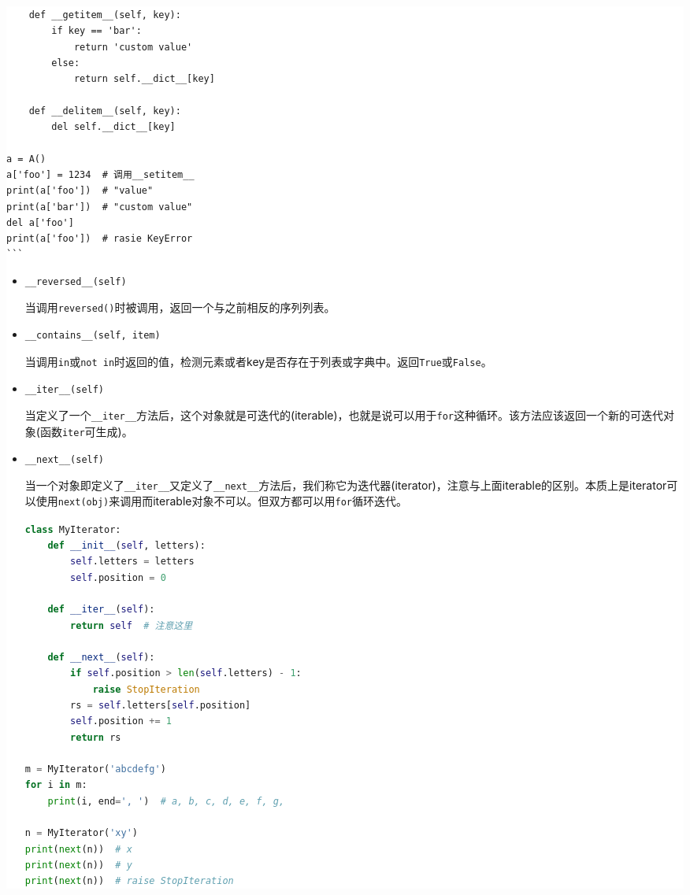         def __getitem__(self, key):
            if key == 'bar':
                return 'custom value'
            else:
                return self.__dict__[key]
    
        def __delitem__(self, key):
            del self.__dict__[key]
    
    a = A()
    a['foo'] = 1234  # 调用__setitem__
    print(a['foo'])  # "value"
    print(a['bar'])  # "custom value"
    del a['foo']
    print(a['foo'])  # rasie KeyError
    ```

- `__reversed__(self)`

    当调用`reversed()`时被调用，返回一个与之前相反的序列列表。

- `__contains__(self, item)`

    当调用`in`或`not in`时返回的值，检测元素或者key是否存在于列表或字典中。返回`True`或`False`。

- `__iter__(self)`

    当定义了一个`__iter__`方法后，这个对象就是可迭代的(iterable)，也就是说可以用于`for`这种循环。该方法应该返回一个新的可迭代对象(函数`iter`可生成)。

- `__next__(self)`

    当一个对象即定义了`__iter__`又定义了`__next__`方法后，我们称它为迭代器(iterator)，注意与上面iterable的区别。本质上是iterator可以使用`next(obj)`来调用而iterable对象不可以。但双方都可以用`for`循环迭代。

    ```python
    class MyIterator:
        def __init__(self, letters):
            self.letters = letters
            self.position = 0
    
        def __iter__(self):
            return self  # 注意这里
    
        def __next__(self):
            if self.position > len(self.letters) - 1:
                raise StopIteration
            rs = self.letters[self.position]
            self.position += 1
            return rs
    
    m = MyIterator('abcdefg')
    for i in m:
        print(i, end=', ')  # a, b, c, d, e, f, g,
    
    n = MyIterator('xy')
    print(next(n))  # x
    print(next(n))  # y
    print(next(n))  # raise StopIteration
    ```
